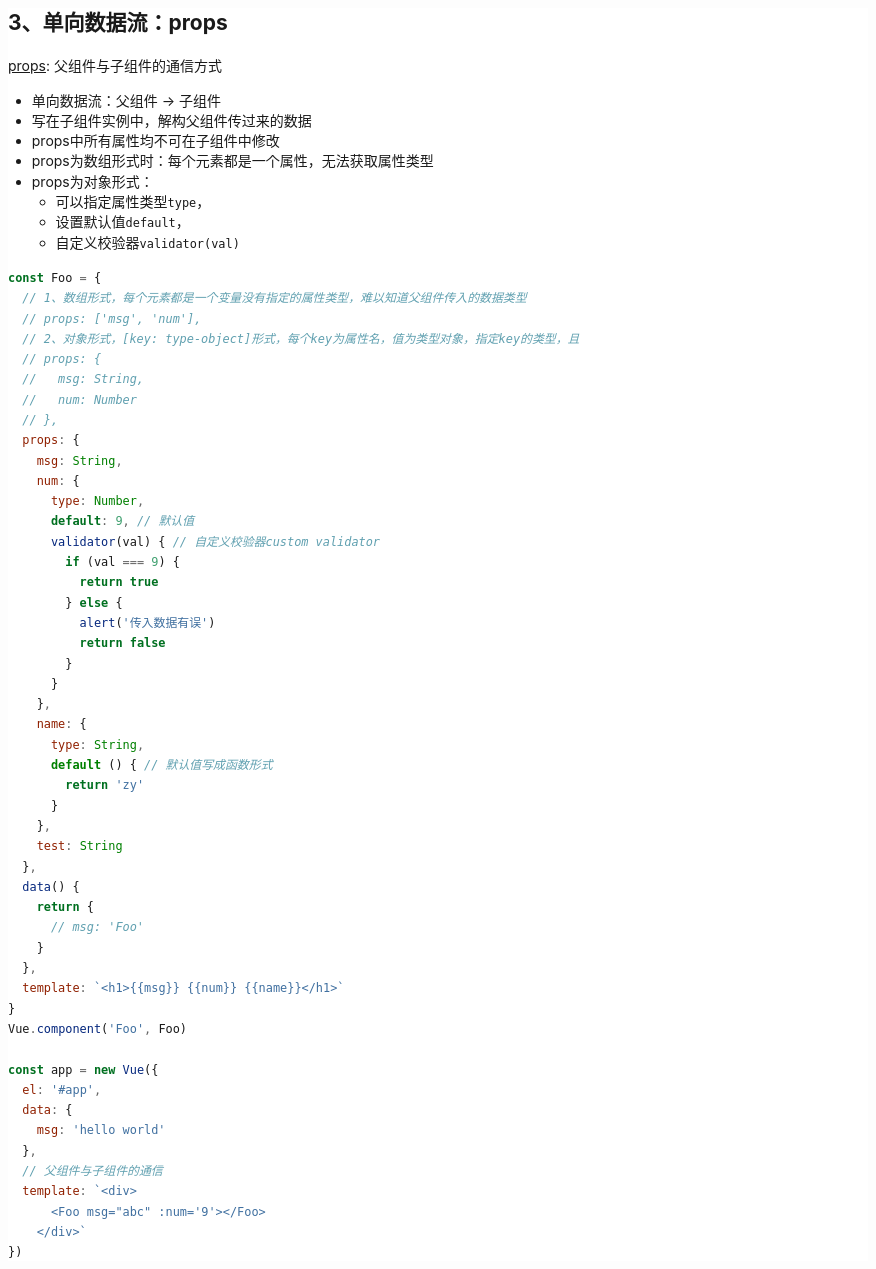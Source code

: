 ## 3、单向数据流：props

[props](https://cn.vuejs.org/v2/guide/components-props.html): 父组件与子组件的通信方式

- 单向数据流：父组件 -> 子组件
- 写在子组件实例中，解构父组件传过来的数据
- props中所有属性均不可在子组件中修改
- props为数组形式时：每个元素都是一个属性，无法获取属性类型
- props为对象形式：
  - 可以指定属性类型`type`，
  - 设置默认值`default`，
  - 自定义校验器`validator(val)`

```js
const Foo = {
  // 1、数组形式，每个元素都是一个变量没有指定的属性类型，难以知道父组件传入的数据类型
  // props: ['msg', 'num'], 
  // 2、对象形式，[key: type-object]形式，每个key为属性名，值为类型对象，指定key的类型，且
  // props: {
  //   msg: String,
  //   num: Number
  // },
  props: {
    msg: String,
    num: {
      type: Number,
      default: 9, // 默认值
      validator(val) { // 自定义校验器custom validator
        if (val === 9) {
          return true
        } else {
          alert('传入数据有误')
          return false
        }
      }
    },
    name: {
      type: String,
      default () { // 默认值写成函数形式
        return 'zy'
      }
    },
    test: String
  },
  data() {
    return {
      // msg: 'Foo'
    }
  },
  template: `<h1>{{msg}} {{num}} {{name}}</h1>`
}
Vue.component('Foo', Foo)

const app = new Vue({
  el: '#app',
  data: {
    msg: 'hello world'
  },
  // 父组件与子组件的通信
  template: `<div>
      <Foo msg="abc" :num='9'></Foo>
    </div>`
})

```